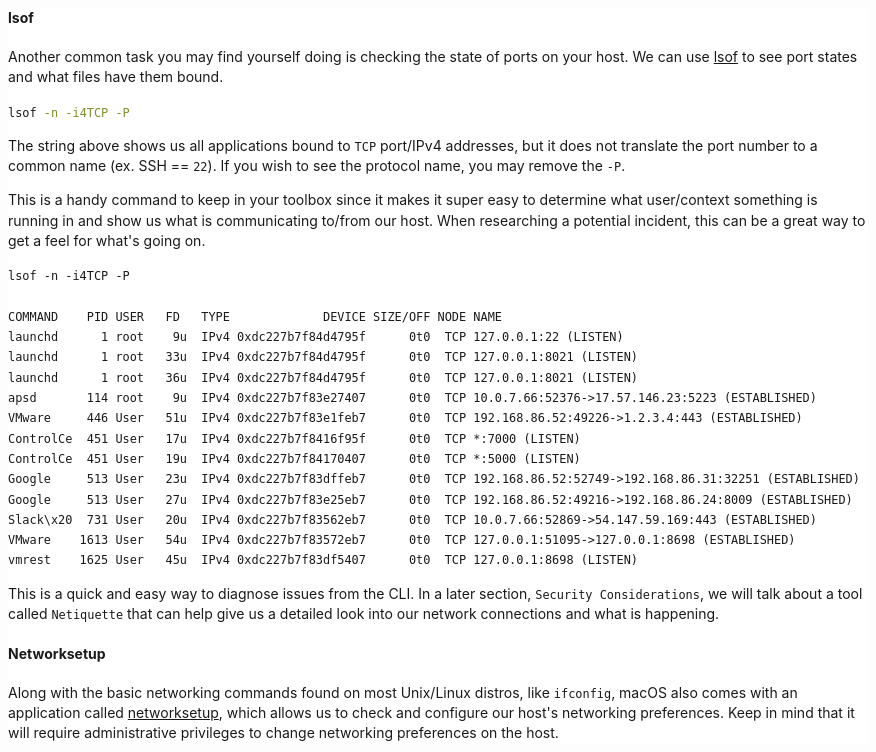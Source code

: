 #### lsof

Another common task you may find yourself doing is checking the state of ports on your host. We can use [lsof](https://linux.die.net/man/8/lsof) to see port states and what files have them bound.

```bash
lsof -n -i4TCP -P

```

The string above shows us all applications bound to `TCP` port/IPv4 addresses, but it does not translate the port number to a common name (ex. SSH == `22`). If you wish to see the protocol name, you may remove the `-P`.

This is a handy command to keep in your toolbox since it makes it super easy to determine what user/context something is running in and show us what is communicating to/from our host. When researching a potential incident, this can be a great way to get a feel for what's going on.

```shell
lsof -n -i4TCP -P

COMMAND    PID USER   FD   TYPE             DEVICE SIZE/OFF NODE NAME
launchd      1 root    9u  IPv4 0xdc227b7f84d4795f      0t0  TCP 127.0.0.1:22 (LISTEN)
launchd      1 root   33u  IPv4 0xdc227b7f84d4795f      0t0  TCP 127.0.0.1:8021 (LISTEN)
launchd      1 root   36u  IPv4 0xdc227b7f84d4795f      0t0  TCP 127.0.0.1:8021 (LISTEN)
apsd       114 root    9u  IPv4 0xdc227b7f83e27407      0t0  TCP 10.0.7.66:52376->17.57.146.23:5223 (ESTABLISHED)
VMware     446 User   51u  IPv4 0xdc227b7f83e1feb7      0t0  TCP 192.168.86.52:49226->1.2.3.4:443 (ESTABLISHED)
ControlCe  451 User   17u  IPv4 0xdc227b7f8416f95f      0t0  TCP *:7000 (LISTEN)
ControlCe  451 User   19u  IPv4 0xdc227b7f84170407      0t0  TCP *:5000 (LISTEN)
Google     513 User   23u  IPv4 0xdc227b7f83dffeb7      0t0  TCP 192.168.86.52:52749->192.168.86.31:32251 (ESTABLISHED)
Google     513 User   27u  IPv4 0xdc227b7f83e25eb7      0t0  TCP 192.168.86.52:49216->192.168.86.24:8009 (ESTABLISHED)
Slack\x20  731 User   20u  IPv4 0xdc227b7f83562eb7      0t0  TCP 10.0.7.66:52869->54.147.59.169:443 (ESTABLISHED)
VMware    1613 User   54u  IPv4 0xdc227b7f83572eb7      0t0  TCP 127.0.0.1:51095->127.0.0.1:8698 (ESTABLISHED)
vmrest    1625 User   45u  IPv4 0xdc227b7f83df5407      0t0  TCP 127.0.0.1:8698 (LISTEN)

```

This is a quick and easy way to diagnose issues from the CLI. In a later section, `Security Considerations`, we will talk about a tool called `Netiquette` that can help give us a detailed look into our network connections and what is happening.

#### Networksetup

Along with the basic networking commands found on most Unix/Linux distros, like `ifconfig`, macOS also comes with an application called [networksetup](https://support.apple.com/guide/remote-desktop/about-networksetup-apdd0c5a2d5/mac), which allows us to check and configure our host's networking preferences. Keep in mind that it will require administrative privileges to change networking preferences on the host.
